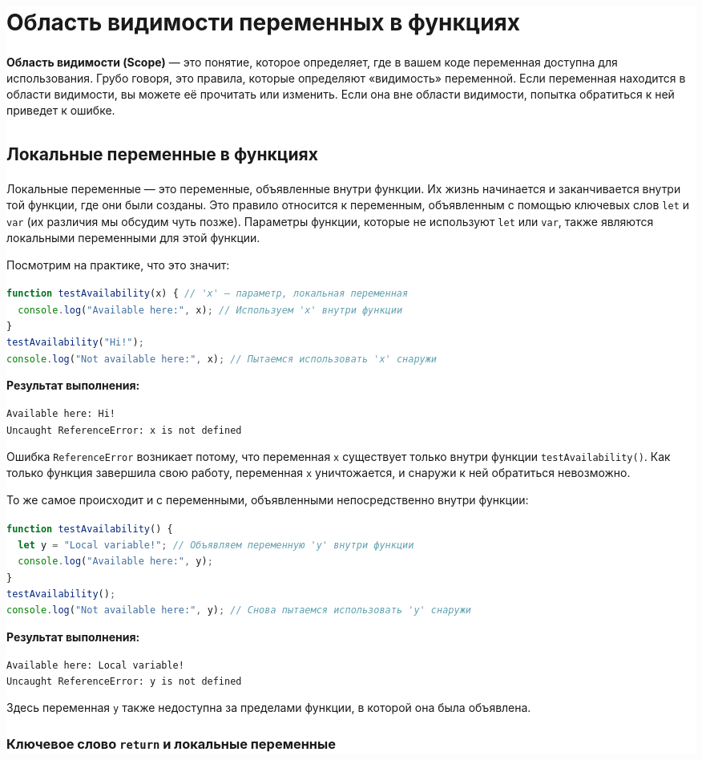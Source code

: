 # Область видимости переменных в функциях

**Область видимости (Scope)** — это понятие, которое определяет, где в вашем коде переменная доступна для использования. Грубо говоря, это правила, которые определяют «видимость» переменной. Если переменная находится в области видимости, вы можете её прочитать или изменить. Если она вне области видимости, попытка обратиться к ней приведет к ошибке.

## Локальные переменные в функциях

Локальные переменные — это переменные, объявленные внутри функции. Их жизнь начинается и заканчивается внутри той функции, где они были созданы. Это правило относится к переменным, объявленным с помощью ключевых слов `let` и `var` (их различия мы обсудим чуть позже). Параметры функции, которые не используют `let` или `var`, также являются локальными переменными для этой функции.

Посмотрим на практике, что это значит:

```javascript
function testAvailability(x) { // 'x' — параметр, локальная переменная
  console.log("Available here:", x); // Используем 'x' внутри функции
}
testAvailability("Hi!");
console.log("Not available here:", x); // Пытаемся использовать 'x' снаружи
```

**Результат выполнения:**
```
Available here: Hi!
Uncaught ReferenceError: x is not defined
```

Ошибка `ReferenceError` возникает потому, что переменная `x` существует только внутри функции `testAvailability()`. Как только функция завершила свою работу, переменная `x` уничтожается, и снаружи к ней обратиться невозможно.

То же самое происходит и с переменными, объявленными непосредственно внутри функции:

```javascript
function testAvailability() {
  let y = "Local variable!"; // Объявляем переменную 'y' внутри функции
  console.log("Available here:", y);
}
testAvailability();
console.log("Not available here:", y); // Снова пытаемся использовать 'y' снаружи
```

**Результат выполнения:**
```
Available here: Local variable!
Uncaught ReferenceError: y is not defined
```

Здесь переменная `y` также недоступна за пределами функции, в которой она была объявлена.

### Ключевое слово `return` и локальные переменные
